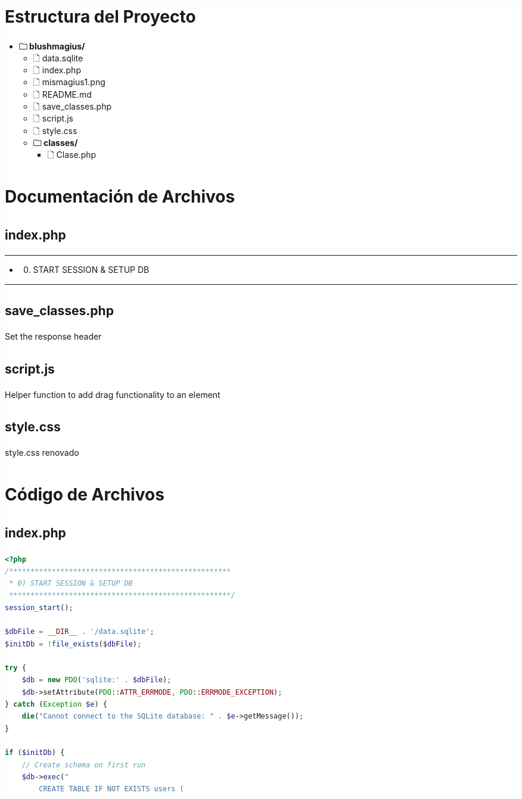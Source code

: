 # Estructura del Proyecto

- **🗀  blushmagius/**
    - 🗋  data.sqlite
    - 🗋  index.php
    - 🗋  mismagius1.png
    - 🗋  README.md
    - 🗋  save_classes.php
    - 🗋  script.js
    - 🗋  style.css
    - **🗀  classes/**
        - 🗋  Clase.php

# Documentación de Archivos

## index.php

***************************************************
 * 0) START SESSION & SETUP DB
 ***************************************************

## save_classes.php

Set the response header

## script.js

Helper function to add drag functionality to an element

## style.css

style.css renovado


# Código de Archivos

## index.php

```php
<?php
/****************************************************
 * 0) START SESSION & SETUP DB
 ****************************************************/
session_start();

$dbFile = __DIR__ . '/data.sqlite';
$initDb = !file_exists($dbFile);

try {
    $db = new PDO('sqlite:' . $dbFile);
    $db->setAttribute(PDO::ATTR_ERRMODE, PDO::ERRMODE_EXCEPTION);
} catch (Exception $e) {
    die("Cannot connect to the SQLite database: " . $e->getMessage());
}

if ($initDb) {
    // Create schema on first run
    $db->exec("
        CREATE TABLE IF NOT EXISTS users (
```
